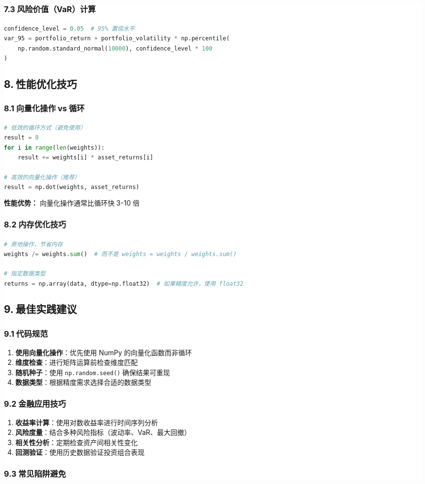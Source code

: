 ### 7.3 风险价值（VaR）计算

```python
confidence_level = 0.05  # 95% 置信水平
var_95 = portfolio_return + portfolio_volatility * np.percentile(
    np.random.standard_normal(10000), confidence_level * 100
)
```

## 8. 性能优化技巧

### 8.1 向量化操作 vs 循环

```python
# 低效的循环方式（避免使用）
result = 0
for i in range(len(weights)):
    result += weights[i] * asset_returns[i]

# 高效的向量化操作（推荐）
result = np.dot(weights, asset_returns)
```

**性能优势：** 向量化操作通常比循环快 3-10 倍

### 8.2 内存优化技巧

```python
# 原地操作，节省内存
weights /= weights.sum()  # 而不是 weights = weights / weights.sum()

# 指定数据类型
returns = np.array(data, dtype=np.float32)  # 如果精度允许，使用 float32
```

## 9. 最佳实践建议

### 9.1 代码规范

1. **使用向量化操作**：优先使用 NumPy 的向量化函数而非循环
2. **维度检查**：进行矩阵运算前检查维度匹配
3. **随机种子**：使用 `np.random.seed()` 确保结果可重现
4. **数据类型**：根据精度需求选择合适的数据类型

### 9.2 金融应用技巧

1. **收益率计算**：使用对数收益率进行时间序列分析
2. **风险度量**：结合多种风险指标（波动率、VaR、最大回撤）
3. **相关性分析**：定期检查资产间相关性变化
4. **回测验证**：使用历史数据验证投资组合表现

### 9.3 常见陷阱避免

